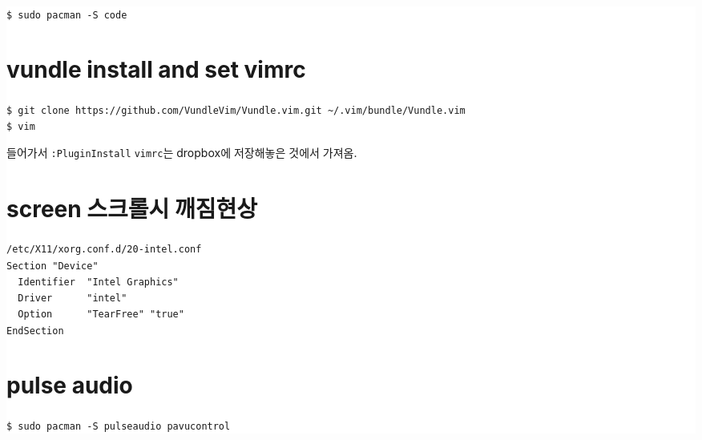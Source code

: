 ```
$ sudo pacman -S code
```

# vundle install and set vimrc

```
$ git clone https://github.com/VundleVim/Vundle.vim.git ~/.vim/bundle/Vundle.vim
$ vim
```

들어가서 `:PluginInstall`
`vimrc`는 dropbox에 저장해놓은 것에서 가져옴.

# screen 스크롤시 깨짐현상

```
/etc/X11/xorg.conf.d/20-intel.conf
Section "Device"
  Identifier  "Intel Graphics"
  Driver      "intel"
  Option      "TearFree" "true"
EndSection
```

# pulse audio

```
$ sudo pacman -S pulseaudio pavucontrol
```
